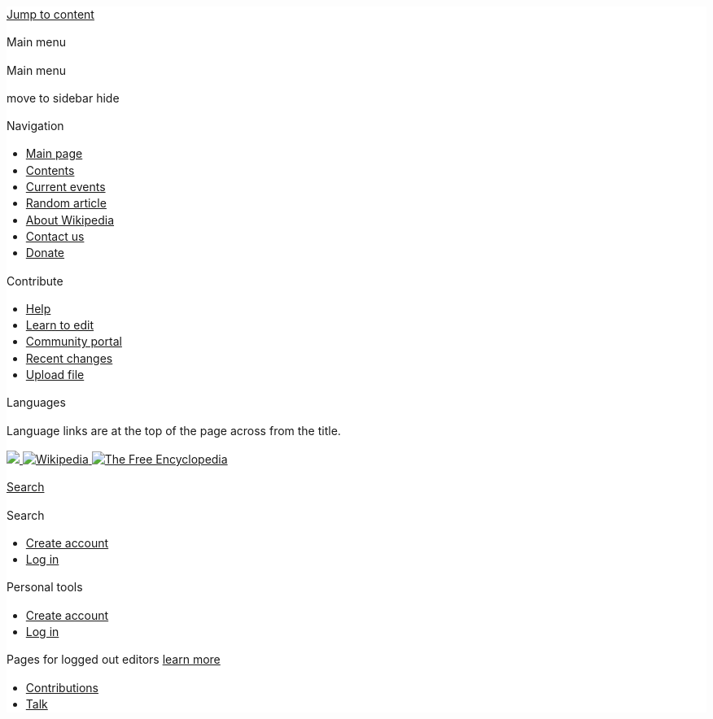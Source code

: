 [Jump to content](#bodyContent)

 Main menu

Main menu

move to sidebar hide

Navigation

- [Main page](/wiki/Main_Page "Visit the main page [alt-shift-z]")
- [Contents](/wiki/Wikipedia:Contents "Guides to browsing Wikipedia")
- [Current events](/wiki/Portal:Current_events "Articles related to current events")
- [Random article](/wiki/Special:Random "Visit a randomly selected article [alt-shift-x]")
- [About Wikipedia](/wiki/Wikipedia:About "Learn about Wikipedia and how it works")
- [Contact us](//en.wikipedia.org/wiki/Wikipedia:Contact_us "How to contact Wikipedia")
- [Donate](https://donate.wikimedia.org/wiki/Special:FundraiserRedirector?utm_source=donate&utm_medium=sidebar&utm_campaign=C13_en.wikipedia.org&uselang=en "Support us by donating to the Wikimedia Foundation")

Contribute

- [Help](/wiki/Help:Contents "Guidance on how to use and edit Wikipedia")
- [Learn to edit](/wiki/Help:Introduction "Learn how to edit Wikipedia")
- [Community portal](/wiki/Wikipedia:Community_portal "The hub for editors")
- [Recent changes](/wiki/Special:RecentChanges "A list of recent changes to Wikipedia [alt-shift-r]")
- [Upload file](/wiki/Wikipedia:File_upload_wizard "Add images or other media for use on Wikipedia")

Languages

Language links are at the top of the page across from the title.

  [![](https://en.wikipedia.org/wiki/Forsyth%E2%80%93Edwards_Notation/static/images/icons/wikipedia.png) ![Wikipedia](https://en.wikipedia.org/wiki/Forsyth%E2%80%93Edwards_Notation/static/images/mobile/copyright/wikipedia-wordmark-en.svg) ![The Free Encyclopedia](https://en.wikipedia.org/wiki/Forsyth%E2%80%93Edwards_Notation/static/images/mobile/copyright/wikipedia-tagline-en.svg)](/wiki/Main_Page)

[Search](/wiki/Special:Search "Search Wikipedia [alt-shift-f]")

Search

- [Create account](/w/index.php?title=Special:CreateAccount&returnto=Forsyth%E2%80%93Edwards+Notation "You are encouraged to create an account and log in; however, it is not mandatory")
- [Log in](/w/index.php?title=Special:UserLogin&returnto=Forsyth%E2%80%93Edwards+Notation "You're encouraged to log in; however, it's not mandatory. [alt-shift-o]")

 Personal tools

- [Create account](/w/index.php?title=Special:CreateAccount&returnto=Forsyth%E2%80%93Edwards+Notation "You are encouraged to create an account and log in; however, it is not mandatory")
- [Log in](/w/index.php?title=Special:UserLogin&returnto=Forsyth%E2%80%93Edwards+Notation "You're encouraged to log in; however, it's not mandatory. [alt-shift-o]")

Pages for logged out editors [learn more](/wiki/Help:Introduction)

- [Contributions](/wiki/Special:MyContributions "A list of edits made from this IP address [alt-shift-y]")
- [Talk](/wiki/Special:MyTalk "Discussion about edits from this IP address [alt-shift-n]")
